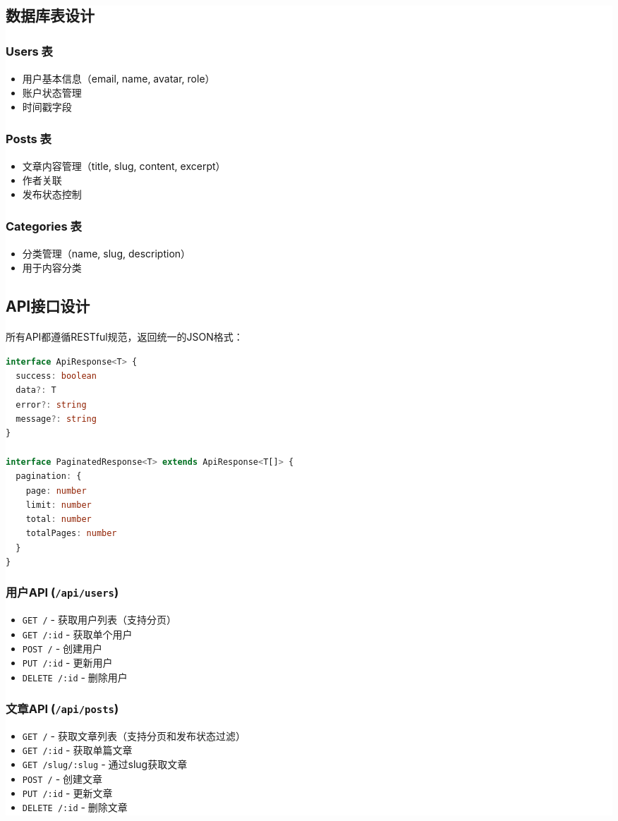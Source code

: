 ## 数据库表设计

### Users 表
- 用户基本信息（email, name, avatar, role）
- 账户状态管理
- 时间戳字段

### Posts 表
- 文章内容管理（title, slug, content, excerpt）
- 作者关联
- 发布状态控制

### Categories 表
- 分类管理（name, slug, description）
- 用于内容分类

## API接口设计

所有API都遵循RESTful规范，返回统一的JSON格式：

```typescript
interface ApiResponse<T> {
  success: boolean
  data?: T
  error?: string
  message?: string
}

interface PaginatedResponse<T> extends ApiResponse<T[]> {
  pagination: {
    page: number
    limit: number
    total: number
    totalPages: number
  }
}
```

### 用户API (`/api/users`)
- `GET /` - 获取用户列表（支持分页）
- `GET /:id` - 获取单个用户
- `POST /` - 创建用户
- `PUT /:id` - 更新用户
- `DELETE /:id` - 删除用户

### 文章API (`/api/posts`)
- `GET /` - 获取文章列表（支持分页和发布状态过滤）
- `GET /:id` - 获取单篇文章
- `GET /slug/:slug` - 通过slug获取文章
- `POST /` - 创建文章
- `PUT /:id` - 更新文章
- `DELETE /:id` - 删除文章
